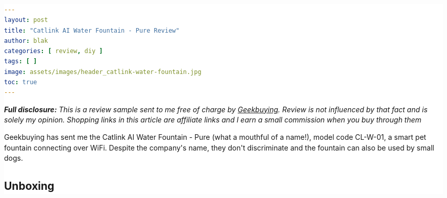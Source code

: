 ```yaml
---
layout: post
title: "Catlink AI Water Fountain - Pure Review"
author: blak
categories: [ review, diy ]
tags: [ ]
image: assets/images/header_catlink-water-fountain.jpg
toc: true
---
```


 

_**Full disclosure:** This is a review sample sent to me free of charge by [Geekbuying](https://www.geekbuying.com/go/7FfyE9eI). Review is not influenced by that fact and is solely my opinion. Shopping links in this article are affiliate links and I earn a small commission when you buy through them_

Geekbuying has sent me the Catlink AI Water Fountain - Pure (what a mouthful of a name!), model code CL-W-01, a smart pet fountain connecting over WiFi. Despite the company's name, they don't discriminate and the fountain can also be used by small dogs.

## Unboxing
